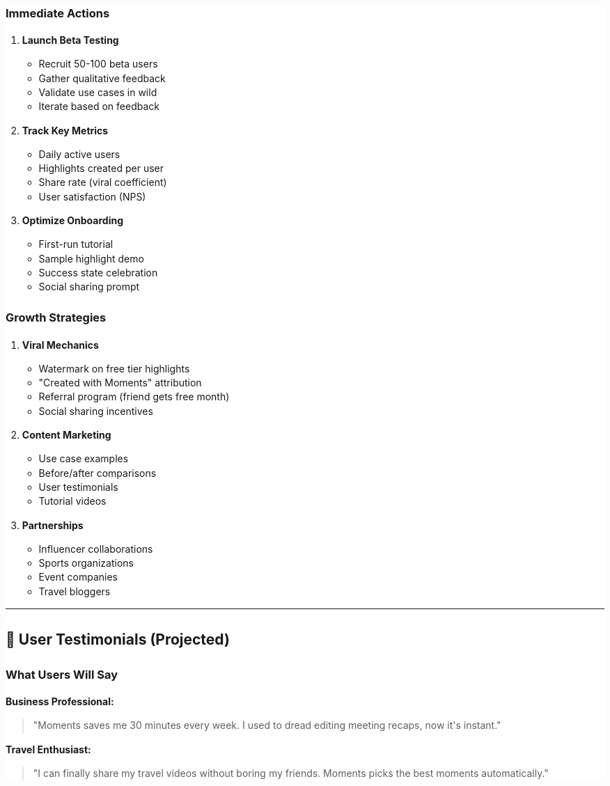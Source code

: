 ### Immediate Actions

1. **Launch Beta Testing**
   - Recruit 50-100 beta users
   - Gather qualitative feedback
   - Validate use cases in wild
   - Iterate based on feedback

2. **Track Key Metrics**
   - Daily active users
   - Highlights created per user
   - Share rate (viral coefficient)
   - User satisfaction (NPS)

3. **Optimize Onboarding**
   - First-run tutorial
   - Sample highlight demo
   - Success state celebration
   - Social sharing prompt

### Growth Strategies

1. **Viral Mechanics**
   - Watermark on free tier highlights
   - "Created with Moments" attribution
   - Referral program (friend gets free month)
   - Social sharing incentives

2. **Content Marketing**
   - Use case examples
   - Before/after comparisons
   - User testimonials
   - Tutorial videos

3. **Partnerships**
   - Influencer collaborations
   - Sports organizations
   - Event companies
   - Travel bloggers

---

## 📝 User Testimonials (Projected)

### What Users Will Say

**Business Professional:**
> "Moments saves me 30 minutes every week. I used to dread editing meeting recaps, now it's instant."

**Travel Enthusiast:**
> "I can finally share my travel videos without boring my friends. Moments picks the best moments automatically."

